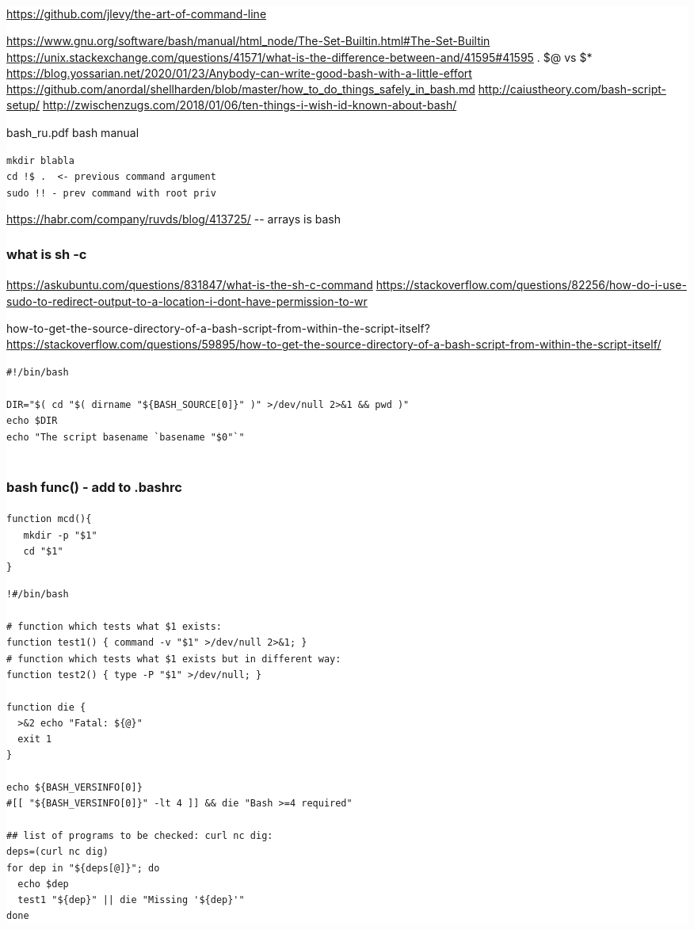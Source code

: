 <https://github.com/jlevy/the-art-of-command-line>

<https://www.gnu.org/software/bash/manual/html_node/The-Set-Builtin.html#The-Set-Builtin>
<https://unix.stackexchange.com/questions/41571/what-is-the-difference-between-and/41595#41595> . $@ vs $*
<https://blog.yossarian.net/2020/01/23/Anybody-can-write-good-bash-with-a-little-effort>
<https://github.com/anordal/shellharden/blob/master/how_to_do_things_safely_in_bash.md>
<http://caiustheory.com/bash-script-setup/>
<http://zwischenzugs.com/2018/01/06/ten-things-i-wish-id-known-about-bash/>

   bash_ru.pdf bash manual 

```
mkdir blabla
cd !$ .  <- previous command argument
sudo !! - prev command with root priv
```

https://habr.com/company/ruvds/blog/413725/    -- arrays is bash

### what is sh -c  
https://askubuntu.com/questions/831847/what-is-the-sh-c-command
https://stackoverflow.com/questions/82256/how-do-i-use-sudo-to-redirect-output-to-a-location-i-dont-have-permission-to-wr

how-to-get-the-source-directory-of-a-bash-script-from-within-the-script-itself?
https://stackoverflow.com/questions/59895/how-to-get-the-source-directory-of-a-bash-script-from-within-the-script-itself/  

```  
#!/bin/bash

DIR="$( cd "$( dirname "${BASH_SOURCE[0]}" )" >/dev/null 2>&1 && pwd )"
echo $DIR
echo "The script basename `basename "$0"`"
  
```
### bash func() - add to .bashrc
```
function mcd(){
   mkdir -p "$1"
   cd "$1"
}
```

```
!#/bin/bash

# function which tests what $1 exists:
function test1() { command -v "$1" >/dev/null 2>&1; }
# function which tests what $1 exists but in different way:
function test2() { type -P "$1" >/dev/null; }

function die {
  >&2 echo "Fatal: ${@}"
  exit 1
}

echo ${BASH_VERSINFO[0]}
#[[ "${BASH_VERSINFO[0]}" -lt 4 ]] && die "Bash >=4 required"

## list of programs to be checked: curl nc dig:
deps=(curl nc dig)
for dep in "${deps[@]}"; do
  echo $dep
  test1 "${dep}" || die "Missing '${dep}'"
done
```